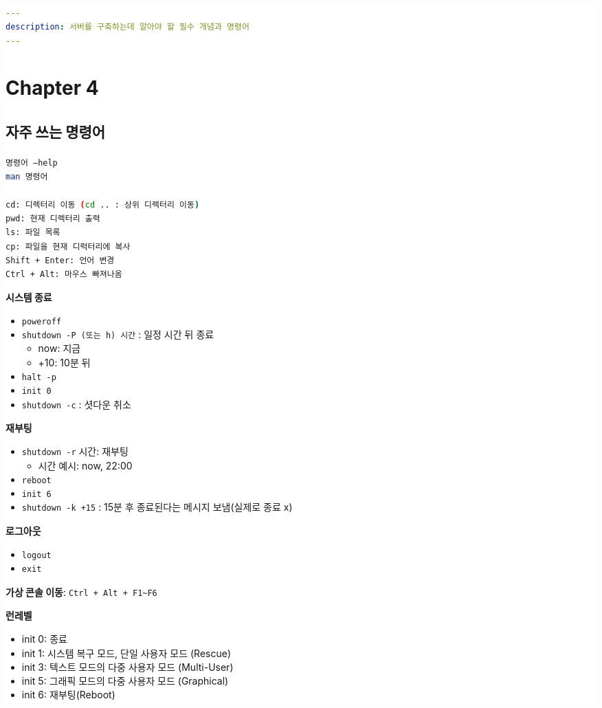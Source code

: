 ```yaml
---
description: 서버를 구축하는데 알아야 할 필수 개념과 명령어
---
```


# Chapter 4

## 자주 쓰는 명령어&#x20;

```bash
명령어 —help
man 명령어

cd: 디렉터리 이동 (cd .. : 상위 디렉터리 이동) 
pwd: 현재 디렉터리 출력 
ls: 파일 목록 
cp: 파일을 현재 디럭터리에 복사 
Shift + Enter: 언어 변경 
Ctrl + Alt: 마우스 빠져나옴
```



**시스템 종료**

* `poweroff`
* `shutdown -P (또는 h) 시간` : 일정 시간 뒤 종료
  * now: 지금
  * \+10: 10분 뒤
* `halt -p`
* `init 0`
* `shutdown -c` : 셧다운 취소

**재부팅**

* `shutdown -r` 시간: 재부팅
  * 시간 예시: now, 22:00
* `reboot`
* `init 6`
* `shutdown -k +15` : 15분 후 종료된다는 메시지 보냄(실제로 종료 x)

**로그아웃**

* `logout`
* `exit`

**가상 콘솔 이동**: `Ctrl + Alt + F1~F6`

**런레벨**

* init 0: 종료
* init 1: 시스템 복구 모드, 단일 사용자 모드 (Rescue)
* init 3: 텍스트 모드의 다중 사용자 모드 (Multi-User)
* init 5: 그래픽 모드의 다중 사용자 모드 (Graphical)
* init 6: 재부팅(Reboot)
